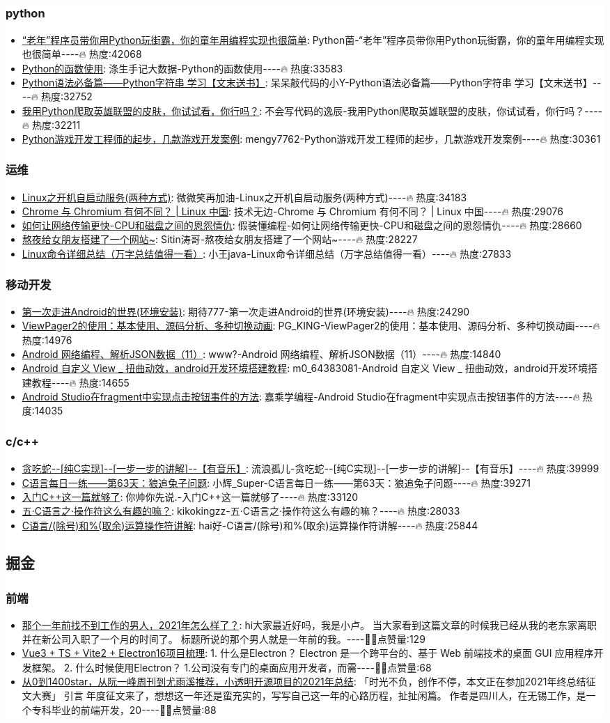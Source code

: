 ### python 
- [“老年”程序员带你用Python玩街霸，你的童年用编程实现也很简单](https://blog.csdn.net/zihong522/article/details/121750219): Python菌-“老年”程序员带你用Python玩街霸，你的童年用编程实现也很简单----🔥 热度:42068 
- [Python的函数使用](https://blog.csdn.net/qq_26442553/article/details/121740962): 涤生手记大数据-Python的函数使用----🔥 热度:33583 
- [Python语法必备篇——Python字符串 学习【文末送书】](https://blog.csdn.net/zhangay1998/article/details/121727116): 呆呆敲代码的小Y-Python语法必备篇——Python字符串 学习【文末送书】----🔥 热度:32752 
- [我用Python爬取英雄联盟的皮肤，你试试看，你行吗？](https://blog.csdn.net/m0_63833811/article/details/121697936): 不会写代码的逸辰-我用Python爬取英雄联盟的皮肤，你试试看，你行吗？----🔥 热度:32211 
- [Python游戏开发工程师的起步，几款游戏开发案例](https://blog.csdn.net/mengy7762/article/details/121705099): mengy7762-Python游戏开发工程师的起步，几款游戏开发案例----🔥 热度:30361 

### 运维 
- [Linux之开机自启动服务(两种方式)](https://blog.csdn.net/chd_sun/article/details/121724458): 微微笑再加油-Linux之开机自启动服务(两种方式)----🔥 热度:34183 
- [Chrome 与 Chromium 有何不同？ | Linux 中国](https://blog.csdn.net/F8qG7f9YD02Pe/article/details/121689608): 技术无边-Chrome 与 Chromium 有何不同？ | Linux 中国----🔥 热度:29076 
- [如何让网络传输更快-CPU和磁盘之间的恩怨情仇](https://blog.csdn.net/shanwu1/article/details/121761018): 假装懂编程-如何让网络传输更快-CPU和磁盘之间的恩怨情仇----🔥 热度:28660 
- [熬夜给女朋友搭建了一个网站~](https://blog.csdn.net/wuShiJingZuo/article/details/121668614): Sitin涛哥-熬夜给女朋友搭建了一个网站~----🔥 热度:28227 
- [Linux命令详细总结（万字总结值得一看）](https://blog.csdn.net/weixin_44385486/article/details/121633877): 小王java-Linux命令详细总结（万字总结值得一看）----🔥 热度:27833 

### 移动开发 
- [第一次走进Android的世界(环境安装)](https://blog.csdn.net/Hedenghui777/article/details/121647413): 期待777-第一次走进Android的世界(环境安装)----🔥 热度:24290 
- [ViewPager2的使用：基本使用、源码分析、多种切换动画](https://blog.csdn.net/u012950099/article/details/121772124): PG_KING-ViewPager2的使用：基本使用、源码分析、多种切换动画----🔥 热度:14976 
- [Android 网络编程、解析JSON数据（11）](https://blog.csdn.net/weixin_45685031/article/details/121412419): www?-Android 网络编程、解析JSON数据（11）----🔥 热度:14840 
- [Android 自定义 View _ 扭曲动效，android开发环境搭建教程](https://blog.csdn.net/m0_64383081/article/details/121763980): m0_64383081-Android 自定义 View _ 扭曲动效，android开发环境搭建教程----🔥 热度:14655 
- [Android Studio在fragment中实现点击按钮事件的方法](https://blog.csdn.net/weixin_45116071/article/details/121781135): 嘉乘学编程-Android Studio在fragment中实现点击按钮事件的方法----🔥 热度:14035 

### c/c++ 
- [贪吃蛇--[纯C实现]--[一步一步的讲解]--【有音乐】](https://blog.csdn.net/qq_42591783/article/details/121684126): 流浪孤儿-贪吃蛇--[纯C实现]--[一步一步的讲解]--【有音乐】----🔥 热度:39999 
- [C语言每日一练——第63天：狼追兔子问题](https://blog.csdn.net/weixin_43772810/article/details/121666578): 小辉_Super-C语言每日一练——第63天：狼追兔子问题----🔥 热度:39271 
- [入门C++这一篇就够了](https://blog.csdn.net/qq_52363432/article/details/121531583): 你帅你先说.-入门C++这一篇就够了----🔥 热度:33120 
- [五·C语言之·操作符这么有趣的嘛？](https://blog.csdn.net/qq_54151955/article/details/121538917): kikokingzz-五·C语言之·操作符这么有趣的嘛？----🔥 热度:28033 
- [C语言/(除号)和%(取余)运算操作符讲解](https://blog.csdn.net/weixin_53811859/article/details/121737465): hai好-C语言/(除号)和%(取余)运算操作符讲解----🔥 热度:25844 


## 掘金 
### 前端 
- [那个一年前找不到工作的男人，2021年怎么样了？](https://juejin.cn/post/7038395860505329694): hi大家最近好吗，我是小卢。 当大家看到这篇文章的时候我已经从我的老东家离职并在新公司入职了一个月的时间了。 标题所说的那个男人就是一年前的我。----👍🏻点赞量:129 
- [Vue3 + TS + Vite2 + Electron16项目梳理](https://juejin.cn/post/7038467111441661960): 1. 什么是Electron？ Electron 是一个跨平台的、基于 Web 前端技术的桌面 GUI 应用程序开发框架。 2. 什么时候使用Electron？ 1.公司没有专门的桌面应用开发者，而需----👍🏻点赞量:68 
- [从0到1400star，从阮一峰周刊到尤雨溪推荐，小透明开源项目的2021年总结](https://juejin.cn/post/7038379264852361246): 「时光不负，创作不停，本文正在参加2021年终总结征文大赛」 引言 年度征文来了，想想这一年还是蛮充实的，写写自己这一年的心路历程，扯扯闲篇。 作者是四川人，在无锡工作，是一个专科毕业的前端开发，20----👍🏻点赞量:88 

